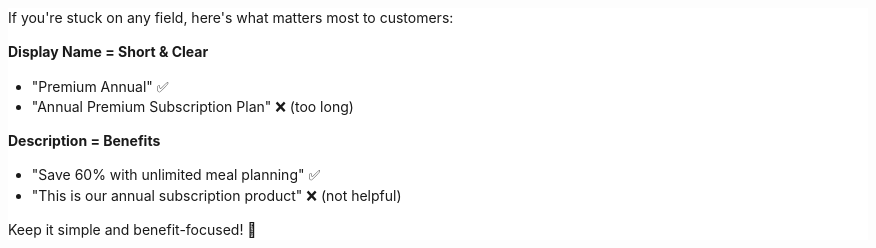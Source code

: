 If you're stuck on any field, here's what matters most to customers:

**Display Name = Short & Clear**
- "Premium Annual" ✅
- "Annual Premium Subscription Plan" ❌ (too long)

**Description = Benefits**
- "Save 60% with unlimited meal planning" ✅
- "This is our annual subscription product" ❌ (not helpful)

Keep it simple and benefit-focused! 🚀

